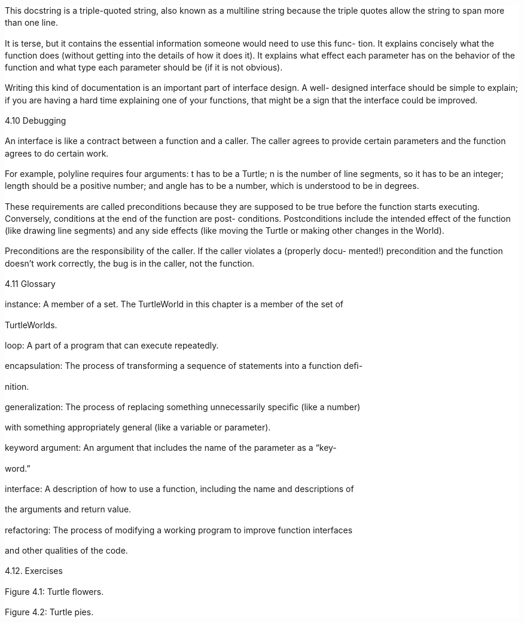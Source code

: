 This docstring is a triple-quoted string, also known as a multiline string because the triple quotes allow the string to span more than one line.

It is terse, but it contains the essential information someone would need to use this func- tion. It explains concisely what the function does (without getting into the details of how it does it). It explains what effect each parameter has on the behavior of the function and what type each parameter should be (if it is not obvious).

Writing this kind of documentation is an important part of interface design. A well- designed interface should be simple to explain; if you are having a hard time explaining one of your functions, that might be a sign that the interface could be improved.

4.10 Debugging

An interface is like a contract between a function and a caller. The caller agrees to provide certain parameters and the function agrees to do certain work.

For example, polyline requires four arguments: t has to be a Turtle; n is the number of line segments, so it has to be an integer; length should be a positive number; and angle has to be a number, which is understood to be in degrees.

These requirements are called preconditions because they are supposed to be true before the function starts executing. Conversely, conditions at the end of the function are post- conditions. Postconditions include the intended effect of the function (like drawing line segments) and any side effects (like moving the Turtle or making other changes in the World).

Preconditions are the responsibility of the caller. If the caller violates a (properly docu- mented!) precondition and the function doesn’t work correctly, the bug is in the caller, not the function.

4.11 Glossary

instance: A member of a set. The TurtleWorld in this chapter is a member of the set of

TurtleWorlds.

loop: A part of a program that can execute repeatedly.

encapsulation: The process of transforming a sequence of statements into a function deﬁ-

nition.

generalization: The process of replacing something unnecessarily speciﬁc (like a number)

with something appropriately general (like a variable or parameter).

keyword argument: An argument that includes the name of the parameter as a “key-

word.”

interface: A description of how to use a function, including the name and descriptions of

the arguments and return value.

refactoring: The process of modifying a working program to improve function interfaces

and other qualities of the code.

4.12. Exercises

Figure 4.1: Turtle ﬂowers.

Figure 4.2: Turtle pies.
